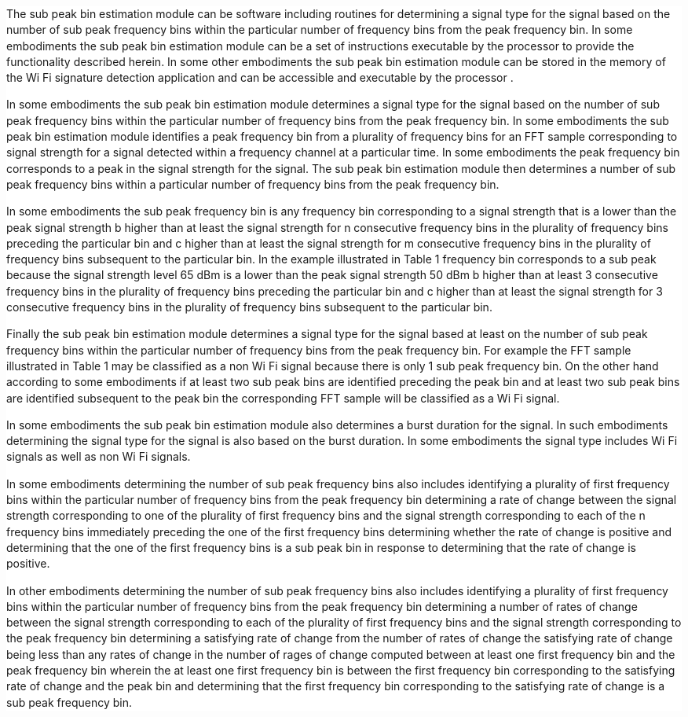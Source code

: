 The sub peak bin estimation module can be software including routines for determining a signal type for the signal based on the number of sub peak frequency bins within the particular number of frequency bins from the peak frequency bin. In some embodiments the sub peak bin estimation module can be a set of instructions executable by the processor to provide the functionality described herein. In some other embodiments the sub peak bin estimation module can be stored in the memory of the Wi Fi signature detection application and can be accessible and executable by the processor .

In some embodiments the sub peak bin estimation module determines a signal type for the signal based on the number of sub peak frequency bins within the particular number of frequency bins from the peak frequency bin. In some embodiments the sub peak bin estimation module identifies a peak frequency bin from a plurality of frequency bins for an FFT sample corresponding to signal strength for a signal detected within a frequency channel at a particular time. In some embodiments the peak frequency bin corresponds to a peak in the signal strength for the signal. The sub peak bin estimation module then determines a number of sub peak frequency bins within a particular number of frequency bins from the peak frequency bin.

In some embodiments the sub peak frequency bin is any frequency bin corresponding to a signal strength that is a lower than the peak signal strength b higher than at least the signal strength for n consecutive frequency bins in the plurality of frequency bins preceding the particular bin and c higher than at least the signal strength for m consecutive frequency bins in the plurality of frequency bins subsequent to the particular bin. In the example illustrated in Table 1 frequency bin corresponds to a sub peak because the signal strength level 65 dBm is a lower than the peak signal strength 50 dBm b higher than at least 3 consecutive frequency bins in the plurality of frequency bins preceding the particular bin and c higher than at least the signal strength for 3 consecutive frequency bins in the plurality of frequency bins subsequent to the particular bin.

Finally the sub peak bin estimation module determines a signal type for the signal based at least on the number of sub peak frequency bins within the particular number of frequency bins from the peak frequency bin. For example the FFT sample illustrated in Table 1 may be classified as a non Wi Fi signal because there is only 1 sub peak frequency bin. On the other hand according to some embodiments if at least two sub peak bins are identified preceding the peak bin and at least two sub peak bins are identified subsequent to the peak bin the corresponding FFT sample will be classified as a Wi Fi signal.

In some embodiments the sub peak bin estimation module also determines a burst duration for the signal. In such embodiments determining the signal type for the signal is also based on the burst duration. In some embodiments the signal type includes Wi Fi signals as well as non Wi Fi signals.

In some embodiments determining the number of sub peak frequency bins also includes identifying a plurality of first frequency bins within the particular number of frequency bins from the peak frequency bin determining a rate of change between the signal strength corresponding to one of the plurality of first frequency bins and the signal strength corresponding to each of the n frequency bins immediately preceding the one of the first frequency bins determining whether the rate of change is positive and determining that the one of the first frequency bins is a sub peak bin in response to determining that the rate of change is positive.

In other embodiments determining the number of sub peak frequency bins also includes identifying a plurality of first frequency bins within the particular number of frequency bins from the peak frequency bin determining a number of rates of change between the signal strength corresponding to each of the plurality of first frequency bins and the signal strength corresponding to the peak frequency bin determining a satisfying rate of change from the number of rates of change the satisfying rate of change being less than any rates of change in the number of rages of change computed between at least one first frequency bin and the peak frequency bin wherein the at least one first frequency bin is between the first frequency bin corresponding to the satisfying rate of change and the peak bin and determining that the first frequency bin corresponding to the satisfying rate of change is a sub peak frequency bin.
